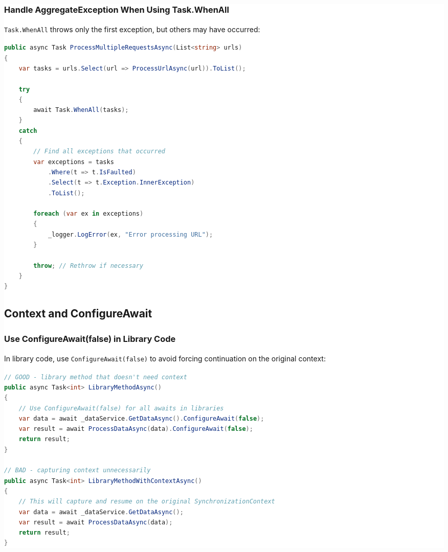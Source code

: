 ### Handle AggregateException When Using Task.WhenAll

`Task.WhenAll` throws only the first exception, but others may have occurred:

```csharp
public async Task ProcessMultipleRequestsAsync(List<string> urls)
{
    var tasks = urls.Select(url => ProcessUrlAsync(url)).ToList();
    
    try
    {
        await Task.WhenAll(tasks);
    }
    catch
    {
        // Find all exceptions that occurred
        var exceptions = tasks
            .Where(t => t.IsFaulted)
            .Select(t => t.Exception.InnerException)
            .ToList();
            
        foreach (var ex in exceptions)
        {
            _logger.LogError(ex, "Error processing URL");
        }
        
        throw; // Rethrow if necessary
    }
}
```

## Context and ConfigureAwait

### Use ConfigureAwait(false) in Library Code

In library code, use `ConfigureAwait(false)` to avoid forcing continuation on the original context:

```csharp
// GOOD - library method that doesn't need context
public async Task<int> LibraryMethodAsync()
{
    // Use ConfigureAwait(false) for all awaits in libraries
    var data = await _dataService.GetDataAsync().ConfigureAwait(false);
    var result = await ProcessDataAsync(data).ConfigureAwait(false);
    return result;
}

// BAD - capturing context unnecessarily
public async Task<int> LibraryMethodWithContextAsync()
{
    // This will capture and resume on the original SynchronizationContext
    var data = await _dataService.GetDataAsync();
    var result = await ProcessDataAsync(data);
    return result;
}
```
